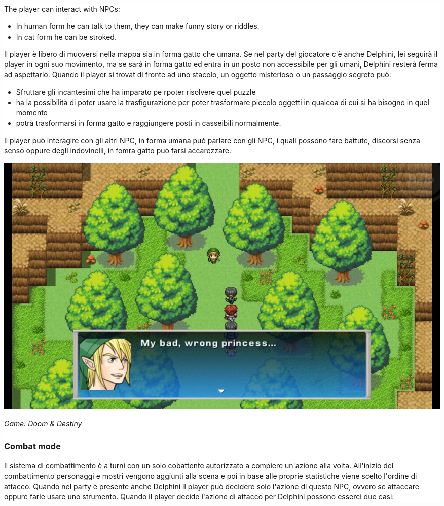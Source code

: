 The player can interact with NPCs:

- In human form he can talk to them, they can make funny story or riddles.
- In cat form he can be stroked.

Il player è libero di muoversi nella mappa sia in forma gatto che umana. Se nel party del giocatore c'è anche Delphini, lei seguirà il player in ogni suo movimento, ma se sarà in forma gatto ed entra in un posto non accessibile per gli umani, Delphini resterà ferma ad aspettarlo. Quando il player si trovat di fronte ad uno stacolo, un oggetto misterioso o un passaggio segreto può:

- Sfruttare gli incantesimi che ha imparato pe rpoter risolvere quel puzzle
- ha la possibilità di poter usare la trasfigurazione per poter trasformare piccolo oggetti in qualcoa di cui si ha bisogno in quel momento 
- potrà trasformarsi in forma gatto e raggiungere posti in casseibili normalmente.

Il player può interagire con gli altri NPC, in forma umana può parlare con gli NPC, i quali possono fare battute, discorsi senza senso oppure degli indovinelli, in fomra gatto può farsi accarezzare.

![Doom&Destiny](Pictures/Gameplay/Dialogue_picture.jpg)

*Game: Doom & Destiny*

### Combat mode

Il sistema di combattimento è a turni con un solo cobattente autorizzato a compiere un'azione alla volta. All'inizio del combattimento personaggi e mostri vengono aggiunti alla scena e poi in base alle proprie statistiche viene scelto l'ordine di attacco. Quando nel party è presente anche Delphini il player può decidere solo l'azione di questo NPC, ovvero se attaccare oppure farle usare uno strumento. Quando il player decide l'azione di attacco per Delphini possono esserci due casi:
